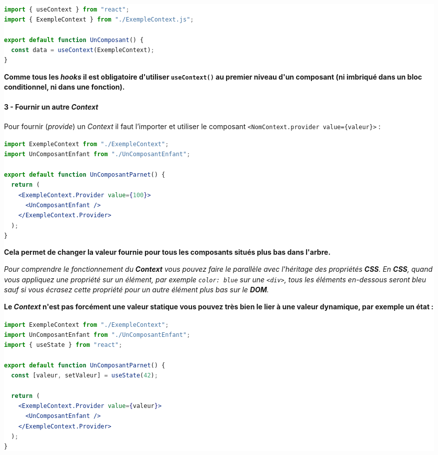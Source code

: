 ```jsx
import { useContext } from "react";
import { ExempleContext } from "./ExempleContext.js";

export default function UnComposant() {
  const data = useContext(ExempleContext);
}
```

**Comme tous les _hooks_ il est obligatoire d'utiliser `useContext()` au premier niveau d'un composant (ni imbriqué dans un bloc conditionnel, ni dans une fonction).**

#### 3 - Fournir un autre _Context_

Pour fournir (_provide_) un _Context_ il faut l’importer et utiliser le composant `<NomContext.provider value={valeur}>` :

```jsx
import ExempleContext from "./ExempleContext";
import UnComposantEnfant from "./UnComposantEnfant";

export default function UnComposantParnet() {
  return (
    <ExempleContext.Provider value={100}>
      <UnComposantEnfant />
    </ExempleContext.Provider>
  );
}
```

**Cela permet de changer la valeur fournie pour tous les composants situés plus bas dans l'arbre.**

_Pour comprendre le fonctionnement du **Context** vous pouvez faire le parallèle avec l'héritage des propriétés **CSS**. En **CSS**, quand vous appliquez une propriété sur un élément, par exemple `color: blue` sur une `<div>`, tous les éléments en-dessous seront bleu sauf si vous écrasez cette propriété pour un autre élément plus bas sur le **DOM**._

**Le _Context_ n'est pas forcément une valeur statique vous pouvez très bien le lier à une valeur dynamique, par exemple un état :**

```jsx
import ExempleContext from "./ExempleContext";
import UnComposantEnfant from "./UnComposantEnfant";
import { useState } from "react";

export default function UnComposantParnet() {
  const [valeur, setValeur] = useState(42);

  return (
    <ExempleContext.Provider value={valeur}>
      <UnComposantEnfant />
    </ExempleContext.Provider>
  );
}
```
